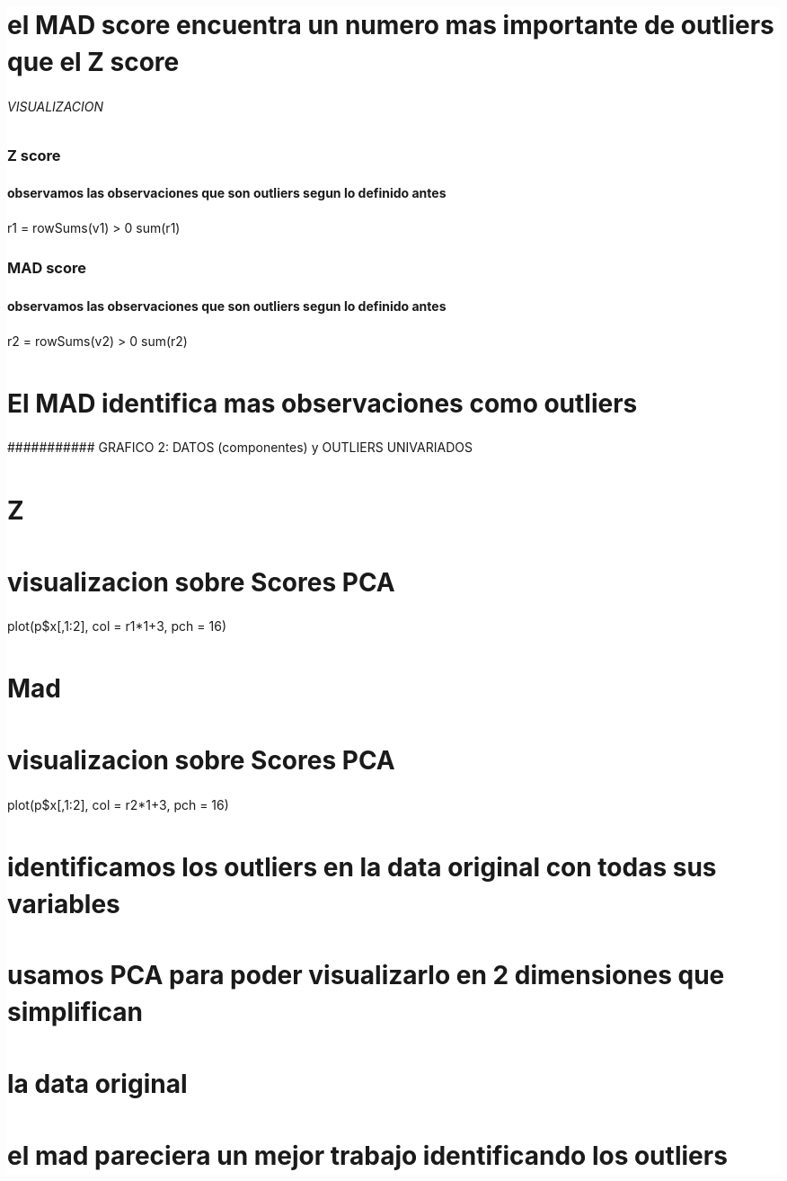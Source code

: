 # el MAD score encuentra un numero mas importante de outliers que el Z score


###### VISUALIZACION ######

### Z score
#### observamos las observaciones que son outliers segun lo definido antes
r1 = rowSums(v1) > 0
sum(r1)

### MAD score
#### observamos las observaciones que son outliers segun lo definido antes
r2 = rowSums(v2) > 0
sum(r2)

# El MAD identifica mas observaciones como outliers


########### GRAFICO 2: DATOS (componentes) y OUTLIERS UNIVARIADOS

# Z 
# visualizacion sobre Scores PCA
plot(p$x[,1:2], col = r1*1+3, pch = 16)


# Mad
# visualizacion sobre Scores PCA
plot(p$x[,1:2], col = r2*1+3, pch = 16)

# identificamos los outliers en la data original con todas sus variables
# usamos PCA para poder visualizarlo en 2 dimensiones que simplifican 
# la data original
# el mad pareciera un mejor trabajo identificando los outliers
